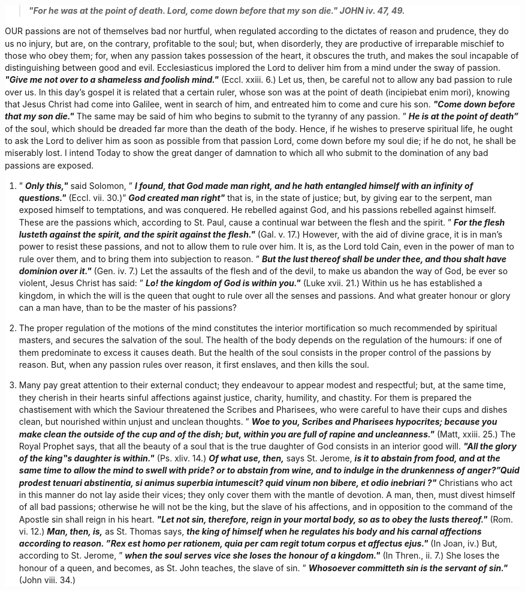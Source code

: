 
> **_"For he was at the point of death. Lord, come down before that my son die." JOHN iv. 47, 49._**

OUR passions are not of themselves bad nor hurtful, when regulated according to the dictates of reason and prudence, they do us no injury, but are, on the contrary, profitable to the soul; but, when disorderly, they are productive of irreparable mischief to those who obey them; for, when any passion takes possession of the heart, it obscures the truth, and makes the soul incapable of distinguishing between good and evil. Ecclesiasticus implored the Lord to deliver him from a mind under the sway of passion. **_"Give me not over to a shameless and foolish mind."_** (Eccl. xxiii. 6.) Let us, then, be careful not to allow any bad passion to rule over us. In this day’s gospel it is related that a certain ruler, whose son was at the point of death (incipiebat enim mori), knowing that Jesus Christ had come into Galilee, went in search of him, and entreated him to come and cure his son. **_"Come down before that my son die."_** The same may be said of him who begins to submit to the tyranny of any passion. ” **_He is at the point of death”_** of the soul, which should be dreaded far more than the death of the body. Hence, if he wishes to preserve spiritual life, he ought to ask the Lord to deliver him as soon as possible from that passion Lord, come down before my soul die; if he do not, he shall be miserably lost. I intend Today to show the great danger of damnation to which all who submit to the domination of any bad passions are exposed.

1. ” **_Only this,"_** said Solomon, ” **_I found, that God made man right, and he hath entangled himself with an infinity of questions."_** (Eccl. vii. 30.)” **_God created man right"_** that is, in the state of justice; but, by giving ear to the serpent, man exposed himself to temptations, and was conquered. He rebelled against God, and his passions rebelled against himself. These are the passions which, according to St. Paul, cause a continual war between the flesh and the spirit. ” **_For the flesh lusteth against the spirit, and the spirit against the flesh."_** (Gal. v. 17.) However, with the aid of divine grace, it is in man’s power to resist these passions, and not to allow them to rule over him. It is, as the Lord told Cain, even in the power of man to rule over them, and to bring them into subjection to reason. ” **_But the lust thereof shall be under thee, and thou shalt have dominion over it."_** (Gen. iv. 7.) Let the assaults of the flesh and of the devil, to make us abandon the way of God, be ever so violent, Jesus Christ has said: ” **_Lo! the kingdom of God is within you."_** (Luke xvii. 21.) Within us he has established a kingdom, in which the will is the queen that ought to rule over all the senses and passions. And what greater honour or glory can a man have, than to be the master of his passions?

2. The proper regulation of the motions of the mind constitutes the interior mortification so much recommended by spiritual masters, and secures the salvation of the soul. The health of the body depends on the regulation of the humours: if one of them predominate to excess it causes death. But the health of the soul consists in the proper control of the passions by reason. But, when any passion rules over reason, it first enslaves, and then kills the soul.

3. Many pay great attention to their external conduct; they endeavour to appear modest and respectful; but, at the same time, they cherish in their hearts sinful affections against justice, charity, humility, and chastity. For them is prepared the chastisement with which the Saviour threatened the Scribes and Pharisees, who were careful to have their cups and dishes clean, but nourished within unjust and unclean thoughts. ” **_Woe to you, Scribes and Pharisees hypocrites; because you make clean the outside of the cup and of the dish; but, within you are full of rapine and uncleanness."_** (Matt, xxiii. 25.) The Royal Prophet says, that all the beauty of a soul that is the true daughter of God consists in an interior good will. **_"All the glory of the king‟s daughter is within."_** (Ps. xliv. 14.) **_Of what use, then,_** says St. Jerome, **_is it to abstain from food, and at the same time to allow the mind to swell with pride? or to abstain from wine, and to indulge in the drunkenness of anger?”Quid prodest tenuari abstinentia, si animus superbia intumescit? quid vinum non bibere, et odio inebriari ?"_** Christians who act in this manner do not lay aside their vices; they only cover them with the mantle of devotion. A man, then, must divest himself of all bad passions; otherwise he will not be the king, but the slave of his affections, and in opposition to the command of the Apostle sin shall reign in his heart. **_"Let not sin, therefore, reign in your mortal body, so as to obey the lusts thereof."_** (Rom. vi. 12.) **_Man, then, is,_** as St. Thomas says, **_the king of himself when he regulates his body and his carnal affections according to reason. ”Rex est homo per rationem, quia per cam regit totum corpus et affectus ejus."_** (In Joan, iv.) But, according to St. Jerome, ” **_when the soul serves vice she loses the honour of a kingdom."_** (In Thren., ii. 7.) She loses the honour of a queen, and becomes, as St. John teaches, the slave of sin. ” **_Whosoever committeth sin is the servant of sin."_** (John viii. 34.)
